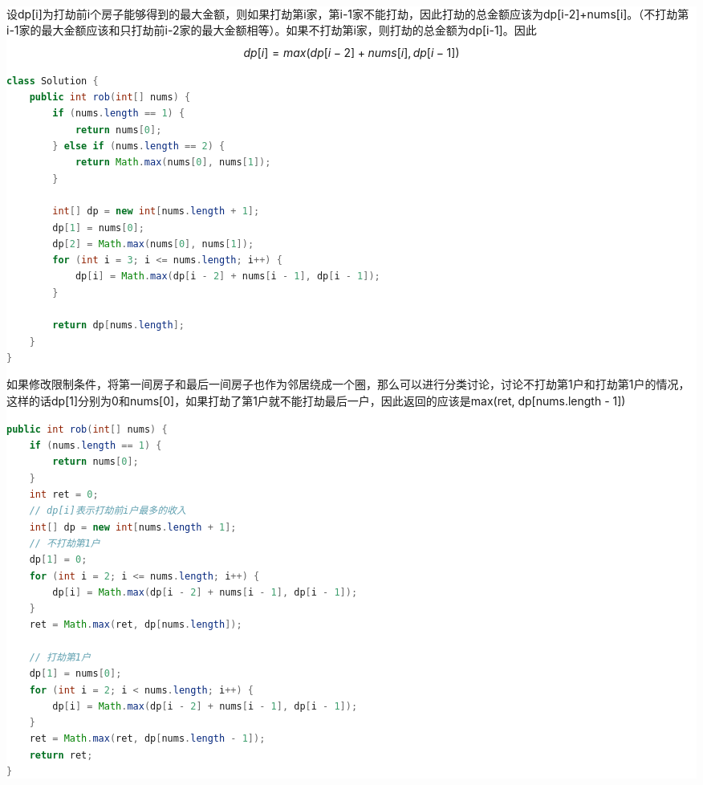 

设dp[i]为打劫前i个房子能够得到的最大金额，则如果打劫第i家，第i-1家不能打劫，因此打劫的总金额应该为dp[i-2]+nums[i]。（不打劫第i-1家的最大金额应该和只打劫前i-2家的最大金额相等）。如果不打劫第i家，则打劫的总金额为dp[i-1]。因此
$$
dp[i] = max(dp[i-2]+nums[i], dp[i-1])
$$

```java
class Solution {
    public int rob(int[] nums) {
        if (nums.length == 1) {
            return nums[0];
        } else if (nums.length == 2) {
            return Math.max(nums[0], nums[1]);
        }

        int[] dp = new int[nums.length + 1];
        dp[1] = nums[0];
        dp[2] = Math.max(nums[0], nums[1]);
        for (int i = 3; i <= nums.length; i++) {
            dp[i] = Math.max(dp[i - 2] + nums[i - 1], dp[i - 1]);
        }

        return dp[nums.length];
    }
}
```

如果修改限制条件，将第一间房子和最后一间房子也作为邻居绕成一个圈，那么可以进行分类讨论，讨论不打劫第1户和打劫第1户的情况，这样的话dp[1]分别为0和nums[0]，如果打劫了第1户就不能打劫最后一户，因此返回的应该是max(ret, dp[nums.length - 1])

```java
public int rob(int[] nums) {
    if (nums.length == 1) {
        return nums[0];
    }
    int ret = 0;
    // dp[i]表示打劫前i户最多的收入
    int[] dp = new int[nums.length + 1];
    // 不打劫第1户
    dp[1] = 0;
    for (int i = 2; i <= nums.length; i++) {
        dp[i] = Math.max(dp[i - 2] + nums[i - 1], dp[i - 1]);
    }
    ret = Math.max(ret, dp[nums.length]);

    // 打劫第1户
    dp[1] = nums[0];
    for (int i = 2; i < nums.length; i++) {
        dp[i] = Math.max(dp[i - 2] + nums[i - 1], dp[i - 1]);
    }
    ret = Math.max(ret, dp[nums.length - 1]);
    return ret;
}
```
